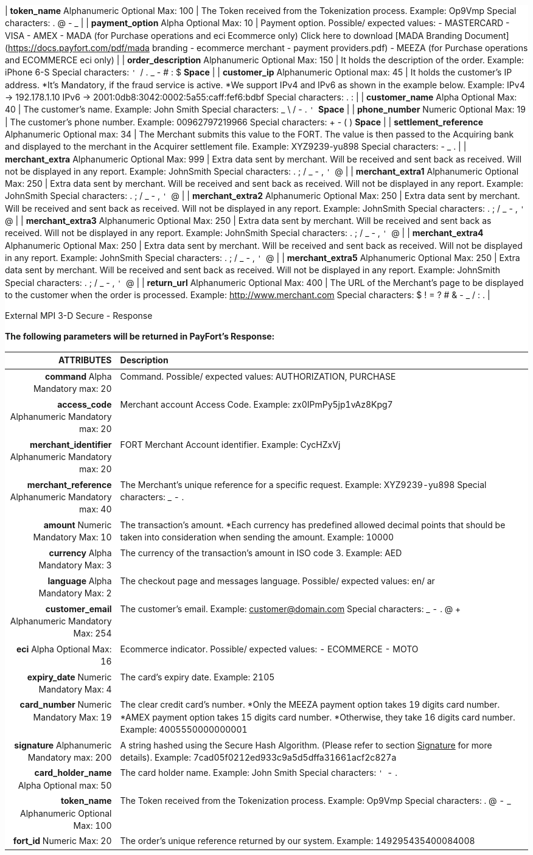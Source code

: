 |          **token_name** Alphanumeric Optional Max: 100 | The Token received from the Tokenization process. Example: Op9Vmp Special characters: . @ - _ |
|              **payment_option** Alpha Optional Max: 10 | Payment option. Possible/ expected values: - MASTERCARD - VISA - AMEX - MADA (for Purchase operations and eci Ecommerce only) Click here to download [MADA Branding Document](https://docs.payfort.com/pdf/mada branding - ecommerce merchant - payment providers.pdf) - MEEZA (for Purchase operations and ECOMMERCE eci only) |
|   **order_description** Alphanumeric Optional Max: 150 | It holds the description of the order. Example: iPhone 6-S Special characters: `' `/ . _ - # : $ **Space** |
|          **customer_ip** Alphanumeric Optional max: 45 | It holds the customer’s IP address. *It’s Mandatory, if the fraud service is active. *We support IPv4 and IPv6 as shown in the example below. Example: IPv4 → 192.178.1.10 IPv6 → 2001:0db8:3042:0002:5a55:caff:fef6:bdbf Special characters: . : |
|               **customer_name** Alpha Optional Max: 40 | The customer’s name. Example: John Smith Special characters: _ \ / - . `' `**Space** |
|              **phone_number** Numeric Optional Max: 19 | The customer’s phone number. Example: 00962797219966 Special characters: + - ( ) **Space** |
| **settlement_reference** Alphanumeric Optional max: 34 | The Merchant submits this value to the FORT. The value is then passed to the Acquiring bank and displayed to the merchant in the Acquirer settlement file. Example: XYZ9239-yu898 Special characters: - _ . |
|      **merchant_extra** Alphanumeric Optional Max: 999 | Extra data sent by merchant. Will be received and sent back as received. Will not be displayed in any report. Example: JohnSmith Special characters: . ; / _ - , `' `@ |
|     **merchant_extra1** Alphanumeric Optional Max: 250 | Extra data sent by merchant. Will be received and sent back as received. Will not be displayed in any report. Example: JohnSmith Special characters: . ; / _ - , `' `@ |
|     **merchant_extra2** Alphanumeric Optional Max: 250 | Extra data sent by merchant. Will be received and sent back as received. Will not be displayed in any report. Example: JohnSmith Special characters: . ; / _ - , `' `@ |
|     **merchant_extra3** Alphanumeric Optional Max: 250 | Extra data sent by merchant. Will be received and sent back as received. Will not be displayed in any report. Example: JohnSmith Special characters: . ; / _ - , `' `@ |
|     **merchant_extra4** Alphanumeric Optional Max: 250 | Extra data sent by merchant. Will be received and sent back as received. Will not be displayed in any report. Example: JohnSmith Special characters: . ; / _ - , `' `@ |
|     **merchant_extra5** Alphanumeric Optional Max: 250 | Extra data sent by merchant. Will be received and sent back as received. Will not be displayed in any report. Example: JohnSmith Special characters: . ; / _ - , `' `@ |
|          **return_url** Alphanumeric Optional Max: 400 | The URL of the Merchant’s page to be displayed to the customer when the order is processed. Example: http://www.merchant.com Special characters: $ ! = ? # & - _ / : . |

External MPI 3-D Secure - Response

**The following parameters will be returned in PayFort’s Response:**

|                                             ATTRIBUTES | Description                                                  |
| -----------------------------------------------------: | :----------------------------------------------------------- |
|                    **command** Alpha Mandatory max: 20 | Command. Possible/ expected values: AUTHORIZATION, PURCHASE  |
|         **access_code** Alphanumeric Mandatory max: 20 | Merchant account Access Code. Example: zx0IPmPy5jp1vAz8Kpg7  |
| **merchant_identifier** Alphanumeric Mandatory max: 20 | FORT Merchant Account identifier. Example: CycHZxVj          |
|  **merchant_reference** Alphanumeric Mandatory max: 40 | The Merchant’s unique reference for a specific request. Example: XYZ9239-yu898 Special characters: _ - . |
|                   **amount** Numeric Mandatory Max: 10 | The transaction’s amount. *Each currency has predefined allowed decimal points that should be taken into consideration when sending the amount. Example: 10000 |
|                    **currency** Alpha Mandatory Max: 3 | The currency of the transaction’s amount in ISO code 3. Example: AED |
|                    **language** Alpha Mandatory Max: 2 | The checkout page and messages language. Possible/ expected values: en/ ar |
|     **customer_email** Alphanumeric Mandatory Max: 254 | The customer’s email. Example: customer@domain.com Special characters: _ - . @ + |
|                         **eci** Alpha Optional Max: 16 | Ecommerce indicator. Possible/ expected values: - ECOMMERCE - MOTO |
|               **expiry_date** Numeric Mandatory Max: 4 | The card’s expiry date. Example: 2105                        |
|              **card_number** Numeric Mandatory Max: 19 | The clear credit card’s number. *Only the MEEZA payment option takes 19 digits card number. *AMEX payment option takes 15 digits card number. *Otherwise, they take 16 digits card number. Example: 4005550000000001 |
|          **signature** Alphanumeric Mandatory max: 200 | A string hashed using the Secure Hash Algorithm. (Please refer to section [Signature](https://docs.payfort.com/docs/api/build/index.html?shell#signature) for more details). Example: 7cad05f0212ed933c9a5d5dffa31661acf2c827a |
|            **card_holder_name** Alpha Optional max: 50 | The card holder name. Example: John Smith Special characters: `' `- . |
|          **token_name** Alphanumeric Optional Max: 100 | The Token received from the Tokenization process. Example: Op9Vmp Special characters: . @ - _ |
|                            **fort_id** Numeric Max: 20 | The order’s unique reference returned by our system. Example: 149295435400084008 |